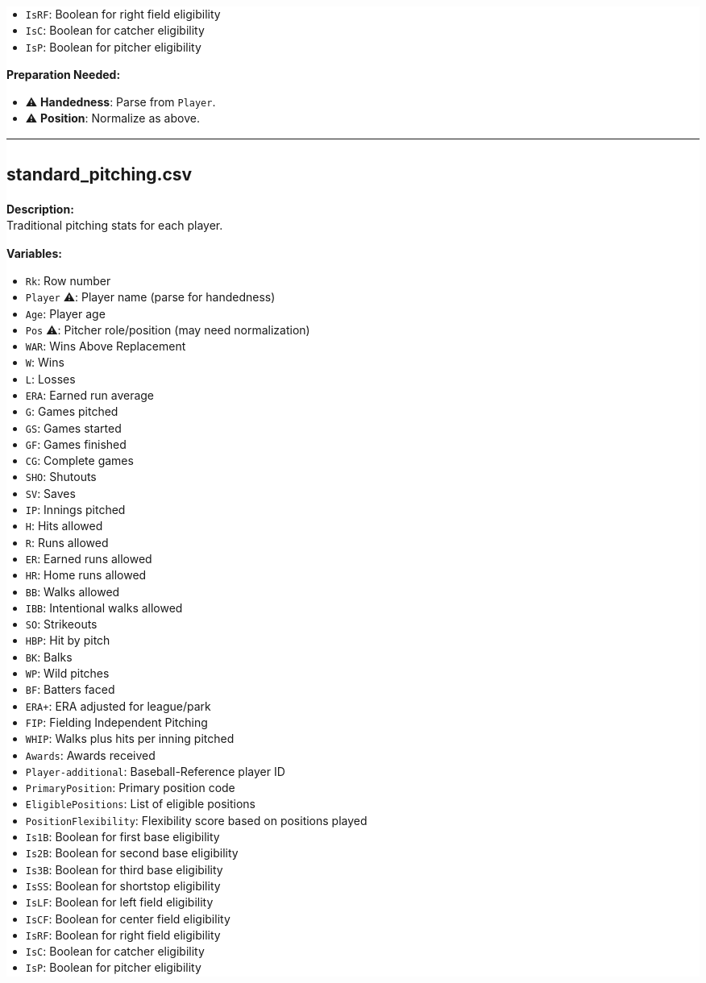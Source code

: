 - `IsRF`: Boolean for right field eligibility
- `IsC`: Boolean for catcher eligibility
- `IsP`: Boolean for pitcher eligibility

**Preparation Needed:**
- ⚠️ **Handedness**: Parse from `Player`.
- ⚠️ **Position**: Normalize as above.

---

## standard_pitching.csv

**Description:**  
Traditional pitching stats for each player.

**Variables:**
- `Rk`: Row number
- `Player` ⚠️: Player name (parse for handedness)
- `Age`: Player age
- `Pos` ⚠️: Pitcher role/position (may need normalization)
- `WAR`: Wins Above Replacement
- `W`: Wins
- `L`: Losses
- `ERA`: Earned run average
- `G`: Games pitched
- `GS`: Games started
- `GF`: Games finished
- `CG`: Complete games
- `SHO`: Shutouts
- `SV`: Saves
- `IP`: Innings pitched
- `H`: Hits allowed
- `R`: Runs allowed
- `ER`: Earned runs allowed
- `HR`: Home runs allowed
- `BB`: Walks allowed
- `IBB`: Intentional walks allowed
- `SO`: Strikeouts
- `HBP`: Hit by pitch
- `BK`: Balks
- `WP`: Wild pitches
- `BF`: Batters faced
- `ERA+`: ERA adjusted for league/park
- `FIP`: Fielding Independent Pitching
- `WHIP`: Walks plus hits per inning pitched
- `Awards`: Awards received
- `Player-additional`: Baseball-Reference player ID
- `PrimaryPosition`: Primary position code
- `EligiblePositions`: List of eligible positions
- `PositionFlexibility`: Flexibility score based on positions played
- `Is1B`: Boolean for first base eligibility
- `Is2B`: Boolean for second base eligibility
- `Is3B`: Boolean for third base eligibility
- `IsSS`: Boolean for shortstop eligibility
- `IsLF`: Boolean for left field eligibility
- `IsCF`: Boolean for center field eligibility
- `IsRF`: Boolean for right field eligibility
- `IsC`: Boolean for catcher eligibility
- `IsP`: Boolean for pitcher eligibility
